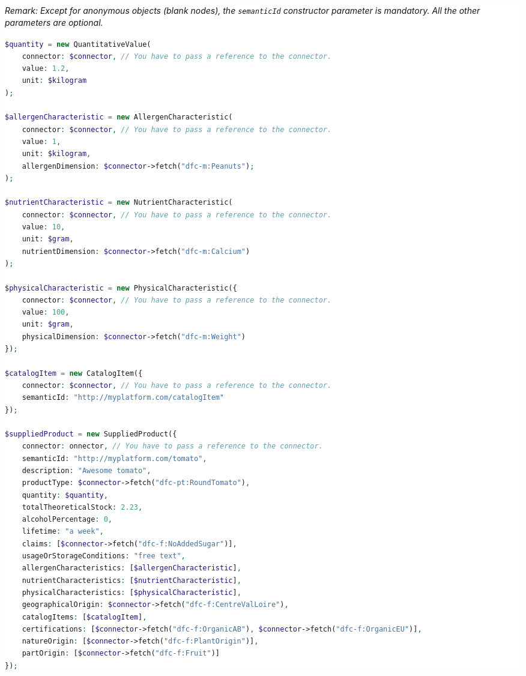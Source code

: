 _Remark: Except for anonymous objects (blank nodes), the `semanticId` constructor parameter is mandatory. All the other parameters are optional._

```PHP
$quantity = new QuantitativeValue( 
    connector: $connector, // You have to pass a reference to the connector.
    value: 1.2, 
    unit: $kilogram
);

$allergenCharacteristic = new AllergenCharacteristic( 
    connector: $connector, // You have to pass a reference to the connector.
    value: 1, 
    unit: $kilogram, 
    allergenDimension: $connector->fetch("dfc-m:Peanuts"); 
);

$nutrientCharacteristic = new NutrientCharacteristic( 
    connector: $connector, // You have to pass a reference to the connector.
    value: 10, 
    unit: $gram, 
    nutrientDimension: $connector->fetch("dfc-m:Calcium")
);

$physicalCharacteristic = new PhysicalCharacteristic({ 
    connector: $connector, // You have to pass a reference to the connector.
    value: 100, 
    unit: $gram, 
    physicalDimension: $connector->fetch("dfc-m:Weight") 
});

$catalogItem = new CatalogItem({ 
    connector: $connector, // You have to pass a reference to the connector.
    semanticId: "http://myplatform.com/catalogItem" 
});

$suppliedProduct = new SuppliedProduct({
    connector: onnector, // You have to pass a reference to the connector.
    semanticId: "http://myplatform.com/tomato",
    description: "Awesome tomato",
    productType: $connector->fetch("dfc-pt:RoundTomato"), 
    quantity: $quantity,
    totalTheoreticalStock: 2.23,
    alcoholPercentage: 0, 
    lifetime: "a week", 
    claims: [$connector->fetch("dfc-f:NoAddedSugar")], 
    usageOrStorageConditions: "free text", 
    allergenCharacteristics: [$allergenCharacteristic],
    nutrientCharacteristics: [$nutrientCharacteristic],
    physicalCharacteristics: [$physicalCharacteristic],
    geographicalOrigin: $connector->fetch("dfc-f:CentreValLoire"),
    catalogItems: [$catalogItem], 
    certifications: [$connector->fetch("dfc-f:OrganicAB"), $connector->fetch("dfc-f:OrganicEU")],
    natureOrigin: [$connector->fetch("dfc-f:PlantOrigin")],
    partOrigin: [$connector->fetch("dfc-f:Fruit")]
});
```
